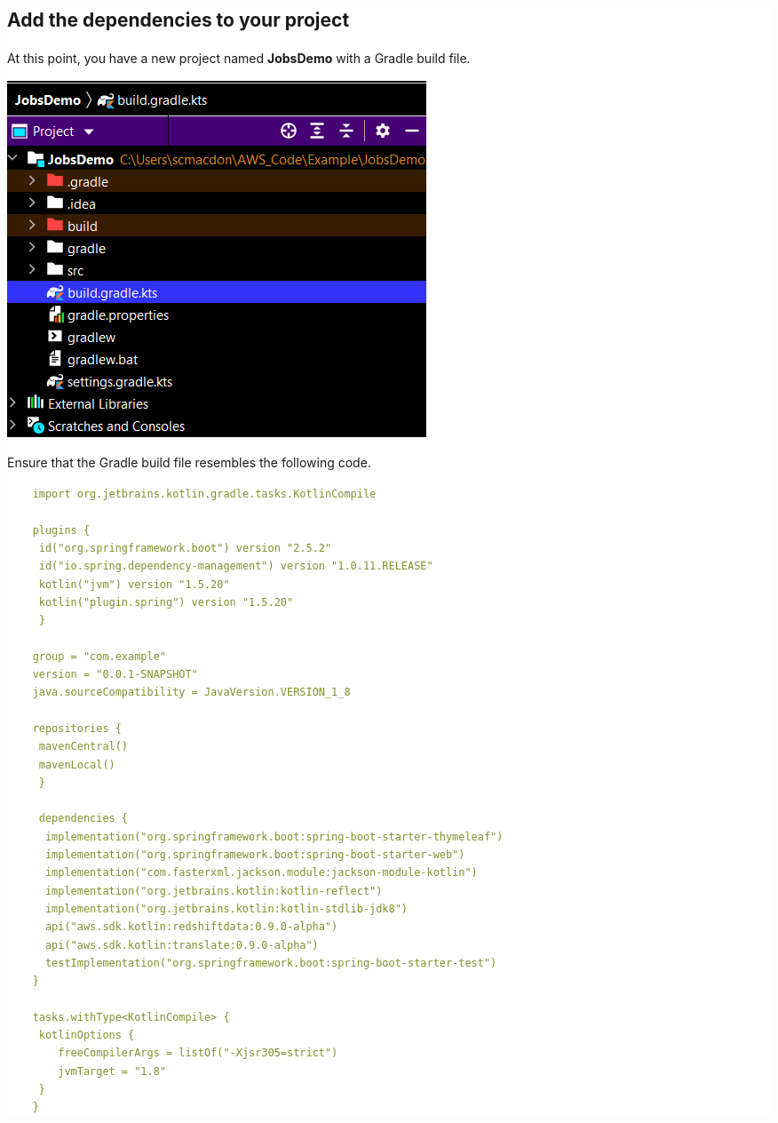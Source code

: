 ## Add the dependencies to your project

At this point, you have a new project named **JobsDemo** with a Gradle build file.

![AWS Tracking Application](images/gradle.png)

Ensure that the Gradle build file resembles the following code.

```yaml
    import org.jetbrains.kotlin.gradle.tasks.KotlinCompile

    plugins {
     id("org.springframework.boot") version "2.5.2"
     id("io.spring.dependency-management") version "1.0.11.RELEASE"
     kotlin("jvm") version "1.5.20"
     kotlin("plugin.spring") version "1.5.20"
     }

    group = "com.example"
    version = "0.0.1-SNAPSHOT"
    java.sourceCompatibility = JavaVersion.VERSION_1_8

    repositories {
     mavenCentral()
     mavenLocal()
     }

     dependencies {
      implementation("org.springframework.boot:spring-boot-starter-thymeleaf")
      implementation("org.springframework.boot:spring-boot-starter-web")
      implementation("com.fasterxml.jackson.module:jackson-module-kotlin")
      implementation("org.jetbrains.kotlin:kotlin-reflect")
      implementation("org.jetbrains.kotlin:kotlin-stdlib-jdk8")
      api("aws.sdk.kotlin:redshiftdata:0.9.0-alpha")
      api("aws.sdk.kotlin:translate:0.9.0-alpha")
      testImplementation("org.springframework.boot:spring-boot-starter-test")
    }
   
    tasks.withType<KotlinCompile> {
     kotlinOptions {
        freeCompilerArgs = listOf("-Xjsr305=strict")
        jvmTarget = "1.8"
     }
    }
```